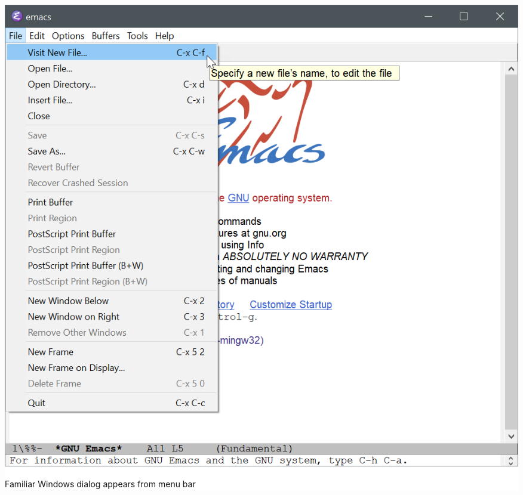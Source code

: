 ![Visiting a file from menu bar](images/Visit_file_from_menubar.png)

Familiar Windows dialog appears from menu bar